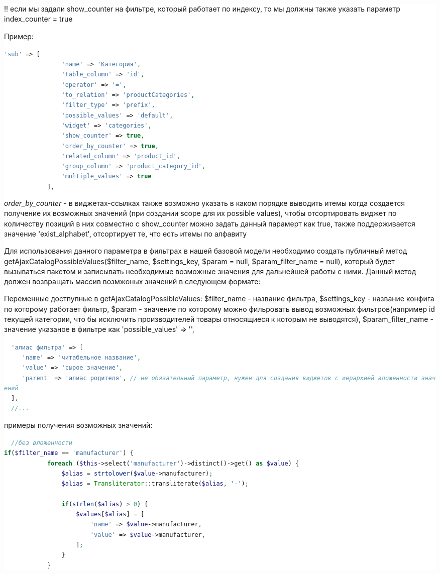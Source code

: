   !! если мы задали show_counter на фильтре, который работает по индексу, то мы должны также указать параметр index_counter = true
  
  Пример:
```php
'sub' => [
                'name' => 'Категория',
                'table_column' => 'id',
                'operator' => '=',
                'to_relation' => 'productCategories',
                'filter_type' => 'prefix',
                'possible_values' => 'default',
                'widget' => 'categories',
                'show_counter' => true,
                'order_by_counter' => true,
                'related_column' => 'product_id',
                'group_column' => 'product_category_id',
                'multiple_values' => true
            ],
```
  
  _order_by_counter_ - в виджетах-ссылках также возможно указать в каком порядке выводить итемы когда создается получение их возможных значений (при создании scope для их possible values), 
  чтобы отсортировать виджет по количеству позиций в них совместно с show_counter можно задать данный парамерт как true, также поддерживается 
  значение 'exist_alphabet', отсортирует те, что есть итемы по алфавиту
   
   Для использования данного параметра в фильтрах в нашей базовой модели необходимо создать публичный метод getAjaxCatalogPossibleValues($filter_name, $settings_key, $param = null, $param_filter_name = null), 
   который будет  вызываться пакетом и записывать необходимые возможные значения для дальнейшей работы с ними. Данный метод должен возвращать массив возмжоных значений в 
   следующем формате:
   
   Переменные достпупные в getAjaxCatalogPossibleValues:
   $filter_name - название фильтра,
   $settings_key - название конфига по которому работает фильтр,
   $param - значение по которому можно фильровать вывод возможных фильтров(например id текущей категории,
    что бы исключить производителей товары относящиеся к которым не выводятся),
   $param_filter_name - значение указаное в фильтре как 'possible_values' => '',
    
```php
  'алиас фильтра' => [
     'name' => 'читабельное название',
     'value' => 'сырое значение',
     'parent' => 'алиас родителя', // не обязательный параметр, нужен для создания виджетов с иерархией вложенности значений
  ],
  //...
```
  
  примеры получения возможных значений:
```php
  //без вложенности
if($filter_name == 'manufacturer') {
            foreach ($this->select('manufacturer')->distinct()->get() as $value) {
                $alias = strtolower($value->manufacturer);
                $alias = Transliterator::transliterate($alias, '-');

                if(strlen($alias) > 0) {
                    $values[$alias] = [
                        'name' => $value->manufacturer,
                        'value' => $value->manufacturer,
                    ];
                }
            }
```